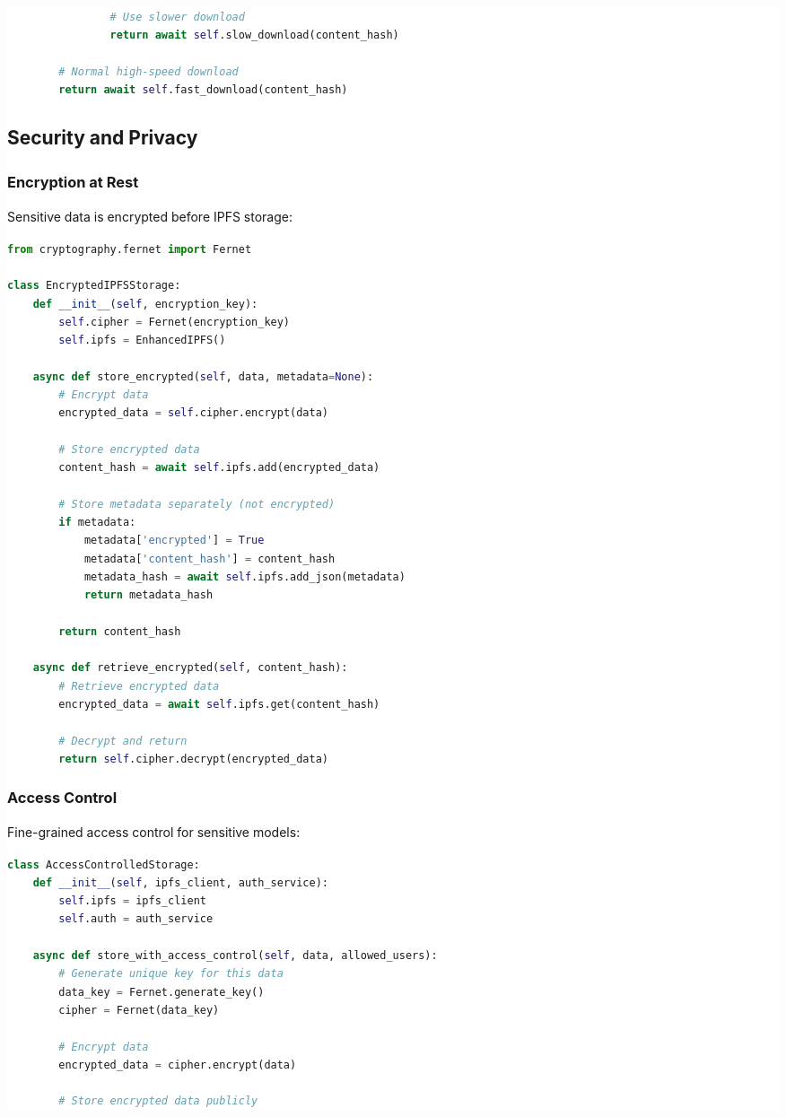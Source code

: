 ```python
                # Use slower download
                return await self.slow_download(content_hash)
        
        # Normal high-speed download
        return await self.fast_download(content_hash)
```

## Security and Privacy

### Encryption at Rest

Sensitive data is encrypted before IPFS storage:

```python
from cryptography.fernet import Fernet

class EncryptedIPFSStorage:
    def __init__(self, encryption_key):
        self.cipher = Fernet(encryption_key)
        self.ipfs = EnhancedIPFS()
    
    async def store_encrypted(self, data, metadata=None):
        # Encrypt data
        encrypted_data = self.cipher.encrypt(data)
        
        # Store encrypted data
        content_hash = await self.ipfs.add(encrypted_data)
        
        # Store metadata separately (not encrypted)
        if metadata:
            metadata['encrypted'] = True
            metadata['content_hash'] = content_hash
            metadata_hash = await self.ipfs.add_json(metadata)
            return metadata_hash
        
        return content_hash
    
    async def retrieve_encrypted(self, content_hash):
        # Retrieve encrypted data
        encrypted_data = await self.ipfs.get(content_hash)
        
        # Decrypt and return
        return self.cipher.decrypt(encrypted_data)
```

### Access Control

Fine-grained access control for sensitive models:

```python
class AccessControlledStorage:
    def __init__(self, ipfs_client, auth_service):
        self.ipfs = ipfs_client
        self.auth = auth_service
    
    async def store_with_access_control(self, data, allowed_users):
        # Generate unique key for this data
        data_key = Fernet.generate_key()
        cipher = Fernet(data_key)
        
        # Encrypt data
        encrypted_data = cipher.encrypt(data)
        
        # Store encrypted data publicly
```